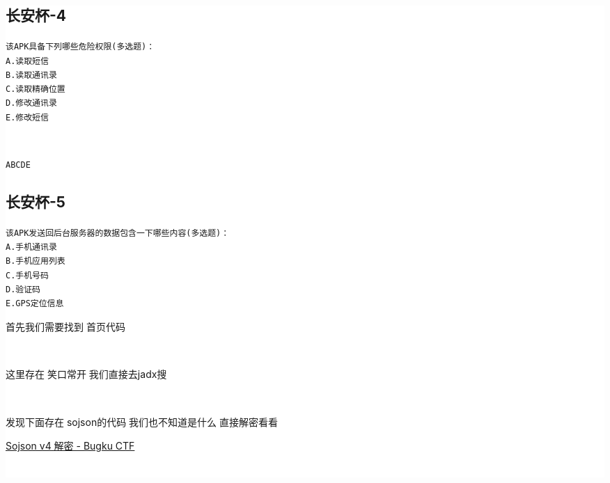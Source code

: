 ## 长安杯-4

```less
该APK具备下列哪些危险权限(多选题)：
A.读取短信
B.读取通讯录
C.读取精确位置
D.修改通讯录
E.修改短信
```



<img src="https://i-blog.csdnimg.cn/blog_migrate/9313fb5d40f8d472726a62223c575799.png" alt="" style="max-height:286px; box-sizing:content-box;" />


```undefined
ABCDE
```

## 长安杯-5

```less
该APK发送回后台服务器的数据包含一下哪些内容(多选题)：
A.手机通讯录
B.手机应用列表
C.手机号码
D.验证码
E.GPS定位信息
```

首先我们需要找到 首页代码



<img src="https://i-blog.csdnimg.cn/blog_migrate/62f16973658217a0d2a7bb11b3ee4547.png" alt="" style="max-height:118px; box-sizing:content-box;" />


这里存在 笑口常开 我们直接去jadx搜



<img src="https://i-blog.csdnimg.cn/blog_migrate/0779c4ca91f7ce7f32e31ef648b69119.png" alt="" style="max-height:840px; box-sizing:content-box;" />


发现下面存在 sojson的代码 我们也不知道是什么 直接解密看看

 [Sojson v4 解密 - Bugku CTF](https://ctf.bugku.com/tool/sojson4) 



<img src="https://i-blog.csdnimg.cn/blog_migrate/0c111e54d008d50a3ef335f43fac505e.png" alt="" style="max-height:219px; box-sizing:content-box;" />






<img src="https://i-blog.csdnimg.cn/blog_migrate/7f8c649f8e05bfd1847a0a54c6ef657b.png" alt="" style="max-height:147px; box-sizing:content-box;" />

